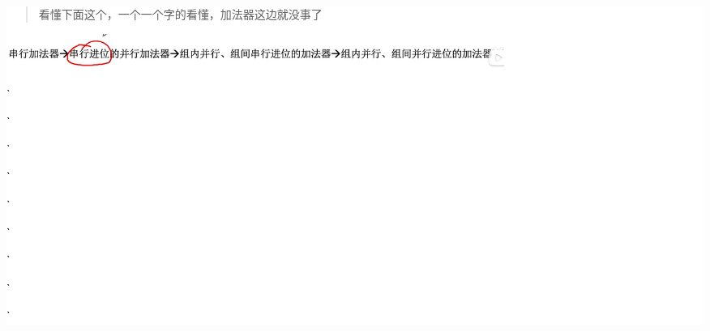 > 看懂下面这个，一个一个字的看懂，加法器这边就没事了
>

<img src="(计算机组成原理上).assets/image-20221009120447948.png" alt="image-20221009120447948" style="zoom:60%;" /> 











`

`

`

`

`

`

`

`

`
